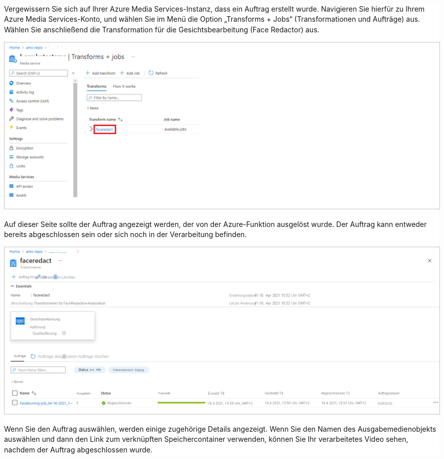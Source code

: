 Vergewissern Sie sich auf Ihrer Azure Media Services-Instanz, dass ein Auftrag erstellt wurde. Navigieren Sie hierfür zu Ihrem Azure Media Services-Konto, und wählen Sie im Menü die Option „Transforms + Jobs“ (Transformationen und Aufträge) aus. Wählen Sie anschließend die Transformation für die Gesichtsbearbeitung (Face Redactor) aus.

<img src="./media/face-redaction-event-based-python-quickstart/ams-transform.png" alt="AMS Transform" style="border: 1px solid #C3C3C3;" /> 

Auf dieser Seite sollte der Auftrag angezeigt werden, der von der Azure-Funktion ausgelöst wurde. Der Auftrag kann entweder bereits abgeschlossen sein oder sich noch in der Verarbeitung befinden.

<img src="./media/face-redaction-event-based-python-quickstart/ams-job.png" alt="AMS Job" style="border: 1px solid #C3C3C3;" />  

Wenn Sie den Auftrag auswählen, werden einige zugehörige Details angezeigt. Wenn Sie den Namen des Ausgabemedienobjekts auswählen und dann den Link zum verknüpften Speichercontainer verwenden, können Sie Ihr verarbeitetes Video sehen, nachdem der Auftrag abgeschlossen wurde.
